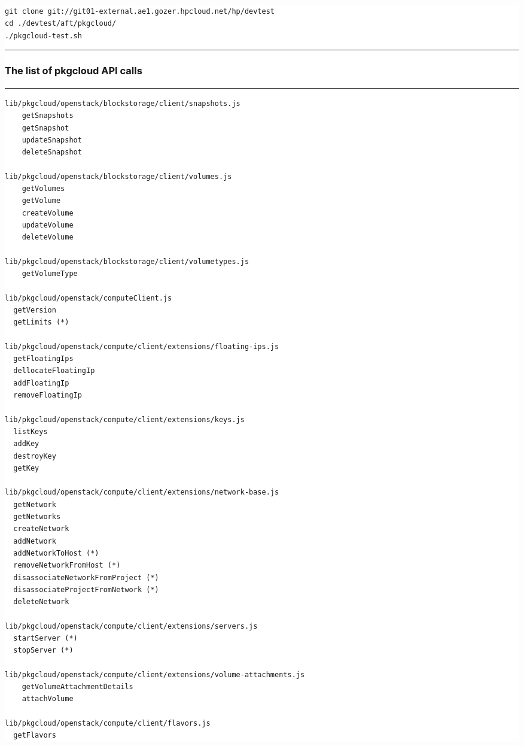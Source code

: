 ```
git clone git://git01-external.ae1.gozer.hpcloud.net/hp/devtest
cd ./devtest/aft/pkgcloud/
./pkgcloud-test.sh
```

------------------------------
### The list of pkgcloud API calls
------------------------------
```
lib/pkgcloud/openstack/blockstorage/client/snapshots.js
    getSnapshots
    getSnapshot
    updateSnapshot
    deleteSnapshot

lib/pkgcloud/openstack/blockstorage/client/volumes.js
    getVolumes
    getVolume
    createVolume
    updateVolume
    deleteVolume

lib/pkgcloud/openstack/blockstorage/client/volumetypes.js
    getVolumeType

lib/pkgcloud/openstack/computeClient.js
  getVersion
  getLimits (*)

lib/pkgcloud/openstack/compute/client/extensions/floating-ips.js
  getFloatingIps
  dellocateFloatingIp
  addFloatingIp
  removeFloatingIp

lib/pkgcloud/openstack/compute/client/extensions/keys.js
  listKeys
  addKey
  destroyKey
  getKey

lib/pkgcloud/openstack/compute/client/extensions/network-base.js
  getNetwork
  getNetworks
  createNetwork
  addNetwork
  addNetworkToHost (*)
  removeNetworkFromHost (*)
  disassociateNetworkFromProject (*)
  disassociateProjectFromNetwork (*)
  deleteNetwork

lib/pkgcloud/openstack/compute/client/extensions/servers.js
  startServer (*)
  stopServer (*)

lib/pkgcloud/openstack/compute/client/extensions/volume-attachments.js
    getVolumeAttachmentDetails
    attachVolume

lib/pkgcloud/openstack/compute/client/flavors.js
  getFlavors
```